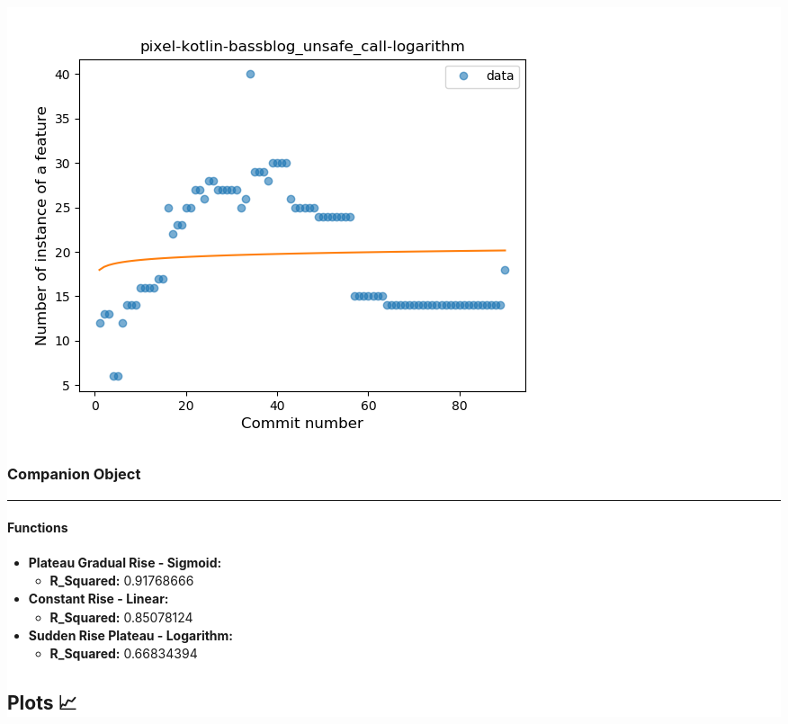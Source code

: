 ![pixel-kotlin-bassblog T6](../plots/pixel-kotlin-bassblog_unsafe_call_T6.png)
### <a name="companion_object">Companion Object</a>
----
#### Functions
* **Plateau Gradual Rise - Sigmoid:** ![equation](http://latex.codecogs.com/svg.latex?%5Cfrac%7B7.584772%7D%7B1%20&plus;%20%5Cepsilon%5E%28-0.07377%28x%20-29.695822%29%29%7D%20&plus;%20-0.067241)
    * **R_Squared:** 0.91768666
* **Constant Rise - Linear:** ![equation](http://latex.codecogs.com/svg.latex?0.084743x%20&plus;%201.088639)
    * **R_Squared:** 0.85078124
* **Sudden Rise Plateau - Logarithm:** ![equation](http://latex.codecogs.com/svg.latex?1.910833%5Clog_%7B3.716984%7D%28x%29%20&plus;%200.0)
    * **R_Squared:** 0.66834394

**Plots** :chart_with_upwards_trend:
-----
